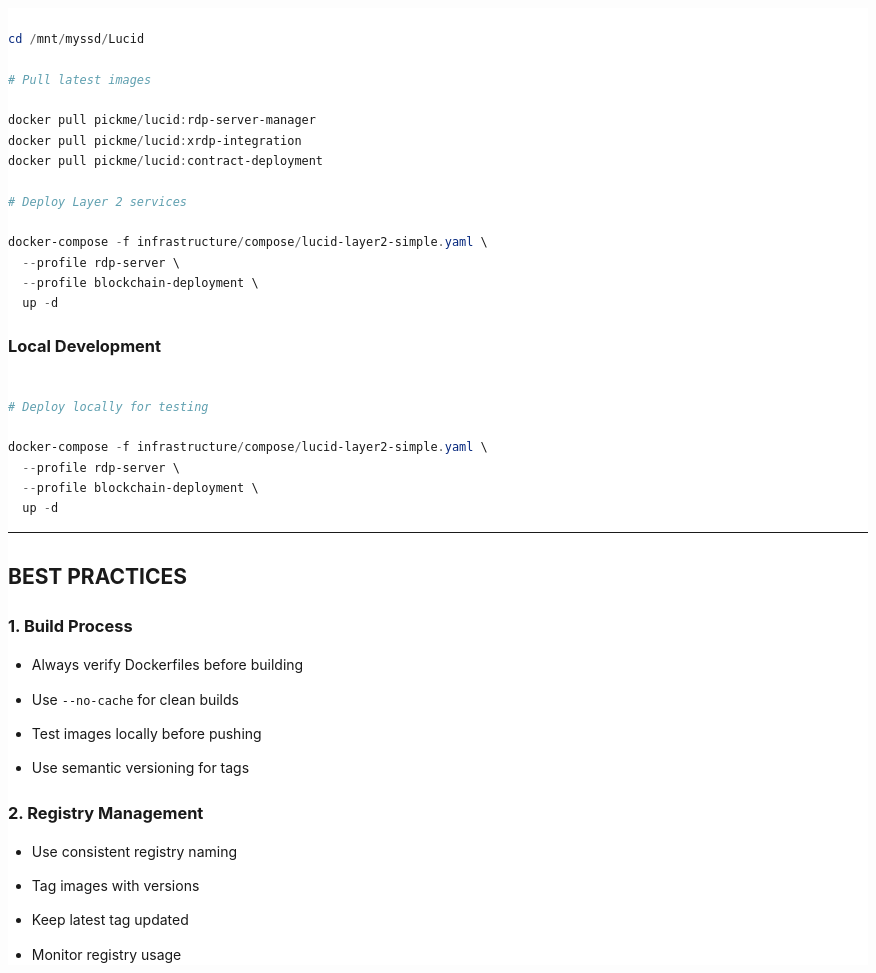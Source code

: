 ```powershell

cd /mnt/myssd/Lucid

# Pull latest images

docker pull pickme/lucid:rdp-server-manager
docker pull pickme/lucid:xrdp-integration
docker pull pickme/lucid:contract-deployment

# Deploy Layer 2 services

docker-compose -f infrastructure/compose/lucid-layer2-simple.yaml \
  --profile rdp-server \
  --profile blockchain-deployment \
  up -d

```

### **Local Development**

```powershell

# Deploy locally for testing

docker-compose -f infrastructure/compose/lucid-layer2-simple.yaml \
  --profile rdp-server \
  --profile blockchain-deployment \
  up -d

```

---

## **BEST PRACTICES**

### **1. Build Process**

- Always verify Dockerfiles before building

- Use `--no-cache` for clean builds

- Test images locally before pushing

- Use semantic versioning for tags

### **2. Registry Management**

- Use consistent registry naming

- Tag images with versions

- Keep latest tag updated

- Monitor registry usage
